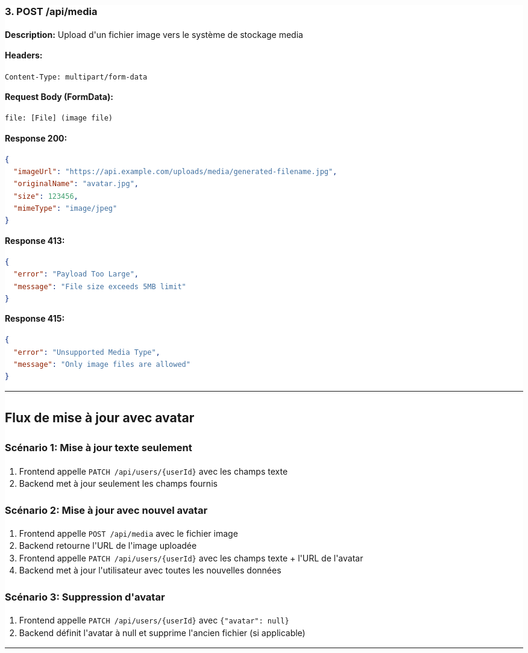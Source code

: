 
### 3. POST /api/media
**Description:** Upload d'un fichier image vers le système de stockage media

**Headers:**
```
Content-Type: multipart/form-data
```

**Request Body (FormData):**
```
file: [File] (image file)
```

**Response 200:**
```json
{
  "imageUrl": "https://api.example.com/uploads/media/generated-filename.jpg",
  "originalName": "avatar.jpg",
  "size": 123456,
  "mimeType": "image/jpeg"
}
```

**Response 413:**
```json
{
  "error": "Payload Too Large",
  "message": "File size exceeds 5MB limit"
}
```

**Response 415:**
```json
{
  "error": "Unsupported Media Type",
  "message": "Only image files are allowed"
}
```

---

## Flux de mise à jour avec avatar

### Scénario 1: Mise à jour texte seulement
1. Frontend appelle `PATCH /api/users/{userId}` avec les champs texte
2. Backend met à jour seulement les champs fournis

### Scénario 2: Mise à jour avec nouvel avatar
1. Frontend appelle `POST /api/media` avec le fichier image
2. Backend retourne l'URL de l'image uploadée
3. Frontend appelle `PATCH /api/users/{userId}` avec les champs texte + l'URL de l'avatar
4. Backend met à jour l'utilisateur avec toutes les nouvelles données

### Scénario 3: Suppression d'avatar
1. Frontend appelle `PATCH /api/users/{userId}` avec `{"avatar": null}`
2. Backend définit l'avatar à null et supprime l'ancien fichier (si applicable)

---
